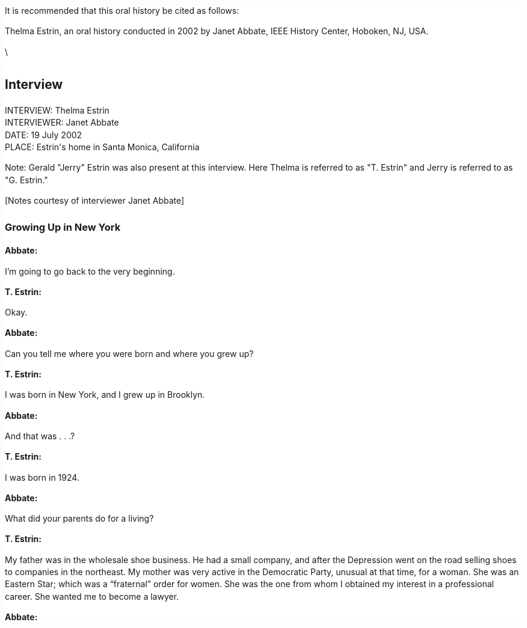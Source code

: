 It is recommended that this oral history be cited as follows:

Thelma Estrin, an oral history conducted in 2002 by Janet Abbate, IEEE
History Center, Hoboken, NJ, USA.

\

## Interview

INTERVIEW: Thelma Estrin\
INTERVIEWER: Janet Abbate\
DATE: 19 July 2002\
PLACE: Estrin's home in Santa Monica, California

Note: Gerald "Jerry" Estrin was also present at this interview. Here
Thelma is referred to as "T. Estrin" and Jerry is referred to as "G.
Estrin."

\[Notes courtesy of interviewer Janet Abbate\]

### Growing Up in New York

**Abbate:**

I’m going to go back to the very beginning.

**T. Estrin:**

Okay.

**Abbate:**

Can you tell me where you were born and where you grew up?

**T. Estrin:**

I was born in New York, and I grew up in Brooklyn.

**Abbate:**

And that was . . .?

**T. Estrin:**

I was born in 1924\.

**Abbate:**

What did your parents do for a living?

**T. Estrin:**

My father was in the wholesale shoe business. He had a small company,
and after the Depression went on the road selling shoes to companies in
the northeast. My mother was very active in the Democratic Party,
unusual at that time, for a woman. She was an Eastern Star; which was a
“fraternal” order for women. She was the one from whom I obtained my
interest in a professional career. She wanted me to become a lawyer.

**Abbate:**
